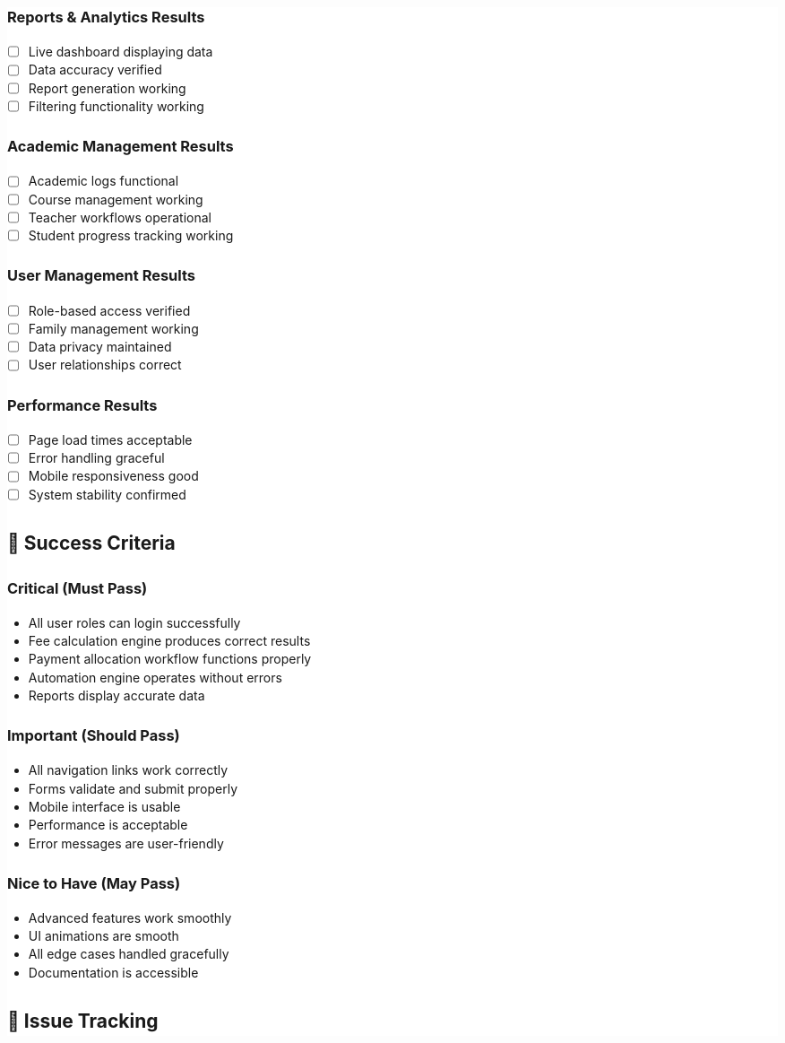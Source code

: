### Reports & Analytics Results
- [ ] Live dashboard displaying data
- [ ] Data accuracy verified
- [ ] Report generation working
- [ ] Filtering functionality working

### Academic Management Results
- [ ] Academic logs functional
- [ ] Course management working
- [ ] Teacher workflows operational
- [ ] Student progress tracking working

### User Management Results
- [ ] Role-based access verified
- [ ] Family management working
- [ ] Data privacy maintained
- [ ] User relationships correct

### Performance Results
- [ ] Page load times acceptable
- [ ] Error handling graceful
- [ ] Mobile responsiveness good
- [ ] System stability confirmed

## 🎯 Success Criteria

### Critical (Must Pass)
- All user roles can login successfully
- Fee calculation engine produces correct results
- Payment allocation workflow functions properly
- Automation engine operates without errors
- Reports display accurate data

### Important (Should Pass)
- All navigation links work correctly
- Forms validate and submit properly
- Mobile interface is usable
- Performance is acceptable
- Error messages are user-friendly

### Nice to Have (May Pass)
- Advanced features work smoothly
- UI animations are smooth
- All edge cases handled gracefully
- Documentation is accessible

## 📝 Issue Tracking
